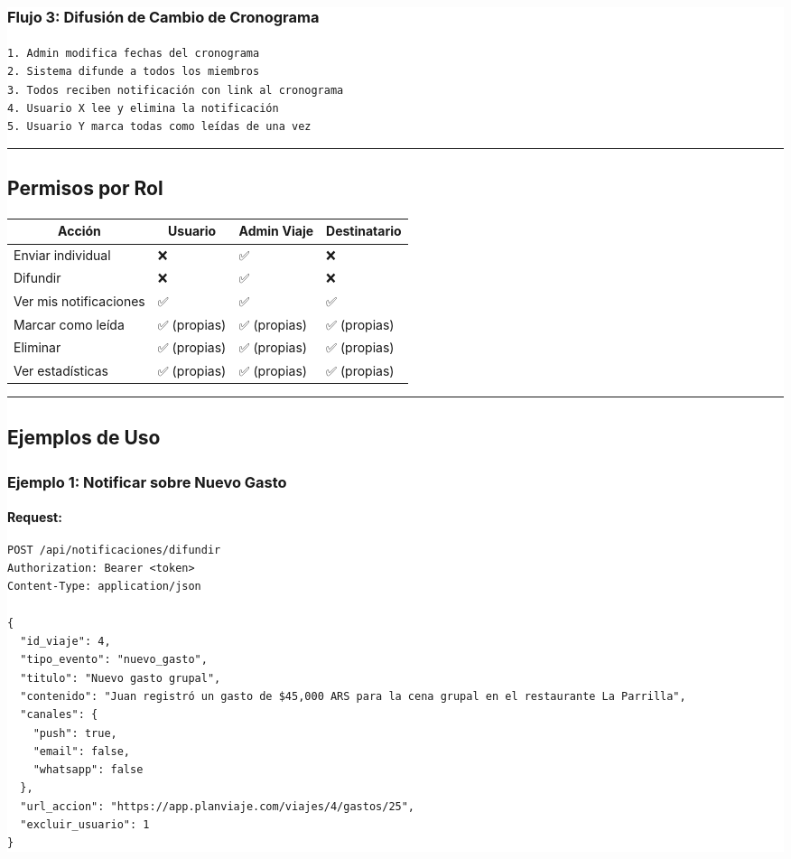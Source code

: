 ### Flujo 3: Difusión de Cambio de Cronograma
```
1. Admin modifica fechas del cronograma
2. Sistema difunde a todos los miembros
3. Todos reciben notificación con link al cronograma
4. Usuario X lee y elimina la notificación
5. Usuario Y marca todas como leídas de una vez
```

---

## Permisos por Rol

| Acción | Usuario | Admin Viaje | Destinatario |
|--------|---------|-------------|--------------|
| Enviar individual | ❌ | ✅ | ❌ |
| Difundir | ❌ | ✅ | ❌ |
| Ver mis notificaciones | ✅ | ✅ | ✅ |
| Marcar como leída | ✅ (propias) | ✅ (propias) | ✅ (propias) |
| Eliminar | ✅ (propias) | ✅ (propias) | ✅ (propias) |
| Ver estadísticas | ✅ (propias) | ✅ (propias) | ✅ (propias) |

---

## Ejemplos de Uso

### Ejemplo 1: Notificar sobre Nuevo Gasto

**Request:**
```http
POST /api/notificaciones/difundir
Authorization: Bearer <token>
Content-Type: application/json

{
  "id_viaje": 4,
  "tipo_evento": "nuevo_gasto",
  "titulo": "Nuevo gasto grupal",
  "contenido": "Juan registró un gasto de $45,000 ARS para la cena grupal en el restaurante La Parrilla",
  "canales": {
    "push": true,
    "email": false,
    "whatsapp": false
  },
  "url_accion": "https://app.planviaje.com/viajes/4/gastos/25",
  "excluir_usuario": 1
}
```
